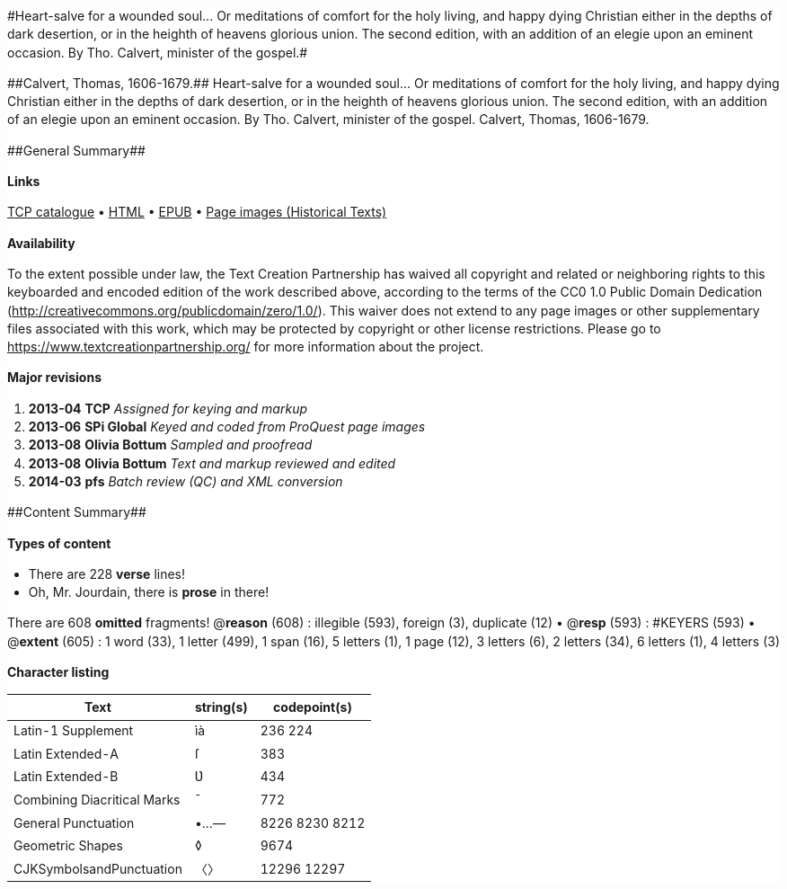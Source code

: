 #Heart-salve for a wounded soul... Or meditations of comfort for the holy living, and happy dying Christian either in the depths of dark desertion, or in the heighth of heavens glorious union. The second edition, with an addition of an elegie upon an eminent occasion. By Tho. Calvert, minister of the gospel.#

##Calvert, Thomas, 1606-1679.##
Heart-salve for a wounded soul... Or meditations of comfort for the holy living, and happy dying Christian either in the depths of dark desertion, or in the heighth of heavens glorious union. The second edition, with an addition of an elegie upon an eminent occasion. By Tho. Calvert, minister of the gospel.
Calvert, Thomas, 1606-1679.

##General Summary##

**Links**

[TCP catalogue](http://www.ota.ox.ac.uk/tcp/)  • 
[HTML](http://tei.it.ox.ac.uk/tcp/Texts-HTML/free/A79/A79291.html)  • 
[EPUB](http://tei.it.ox.ac.uk/tcp/Texts-EPUB/free/A79/A79291.epub) • 
[Page images (Historical Texts)](https://historicaltexts.jisc.ac.uk/eebo-99896592e)

**Availability**

To the extent possible under law, the Text Creation Partnership has waived all copyright and related or neighboring rights to this keyboarded and encoded edition of the work described above, according to the terms of the CC0 1.0 Public Domain Dedication (http://creativecommons.org/publicdomain/zero/1.0/). This waiver does not extend to any page images or other supplementary files associated with this work, which may be protected by copyright or other license restrictions. Please go to https://www.textcreationpartnership.org/ for more information about the project.

**Major revisions**

1. __2013-04__ __TCP__ *Assigned for keying and markup*
1. __2013-06__ __SPi Global__ *Keyed and coded from ProQuest page images*
1. __2013-08__ __Olivia Bottum__ *Sampled and proofread*
1. __2013-08__ __Olivia Bottum__ *Text and markup reviewed and edited*
1. __2014-03__ __pfs__ *Batch review (QC) and XML conversion*

##Content Summary##

**Types of content**

  * There are 228 **verse** lines!
  * Oh, Mr. Jourdain, there is **prose** in there!

There are 608 **omitted** fragments! 
 @__reason__ (608) : illegible (593), foreign (3), duplicate (12)  •  @__resp__ (593) : #KEYERS (593)  •  @__extent__ (605) : 1 word (33), 1 letter (499), 1 span (16), 5 letters (1), 1 page (12), 3 letters (6), 2 letters (34), 6 letters (1), 4 letters (3)

**Character listing**


|Text|string(s)|codepoint(s)|
|---|---|---|
|Latin-1 Supplement|ìà|236 224|
|Latin Extended-A|ſ|383|
|Latin Extended-B|Ʋ|434|
|Combining             Diacritical Marks|̄|772|
|General Punctuation|•…—|8226 8230 8212|
|Geometric Shapes|◊|9674|
|CJKSymbolsandPunctuation|〈〉|12296 12297|
